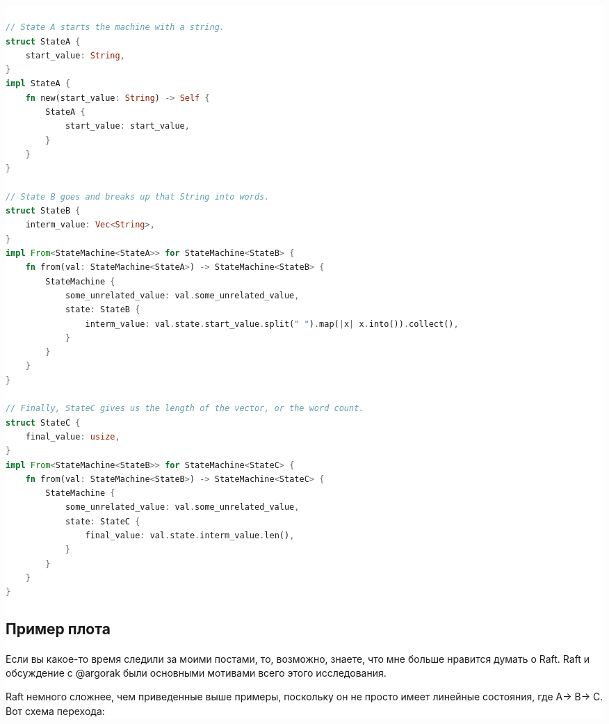 ```rust

// State A starts the machine with a string.
struct StateA {
    start_value: String,
}
impl StateA {
    fn new(start_value: String) -> Self {
        StateA {
            start_value: start_value,
        }
    }
}

// State B goes and breaks up that String into words.
struct StateB {
    interm_value: Vec<String>,
}
impl From<StateMachine<StateA>> for StateMachine<StateB> {
    fn from(val: StateMachine<StateA>) -> StateMachine<StateB> {
        StateMachine {
            some_unrelated_value: val.some_unrelated_value,
            state: StateB {
                interm_value: val.state.start_value.split(" ").map(|x| x.into()).collect(),
            }
        }
    }
}

// Finally, StateC gives us the length of the vector, or the word count.
struct StateC {
    final_value: usize,
}
impl From<StateMachine<StateB>> for StateMachine<StateC> {
    fn from(val: StateMachine<StateB>) -> StateMachine<StateC> {
        StateMachine {
            some_unrelated_value: val.some_unrelated_value,
            state: StateC {
                final_value: val.state.interm_value.len(),
            }
        }
    }
}
```

## Пример плота

Если вы какое-то время следили за моими постами, то, возможно, знаете, что мне больше нравится думать о Raft. Raft и обсуждение с @argorak были основными мотивами всего этого исследования.

Raft немного сложнее, чем приведенные выше примеры, поскольку он не просто имеет линейные состояния, где A-> B-> C. Вот схема перехода: 
